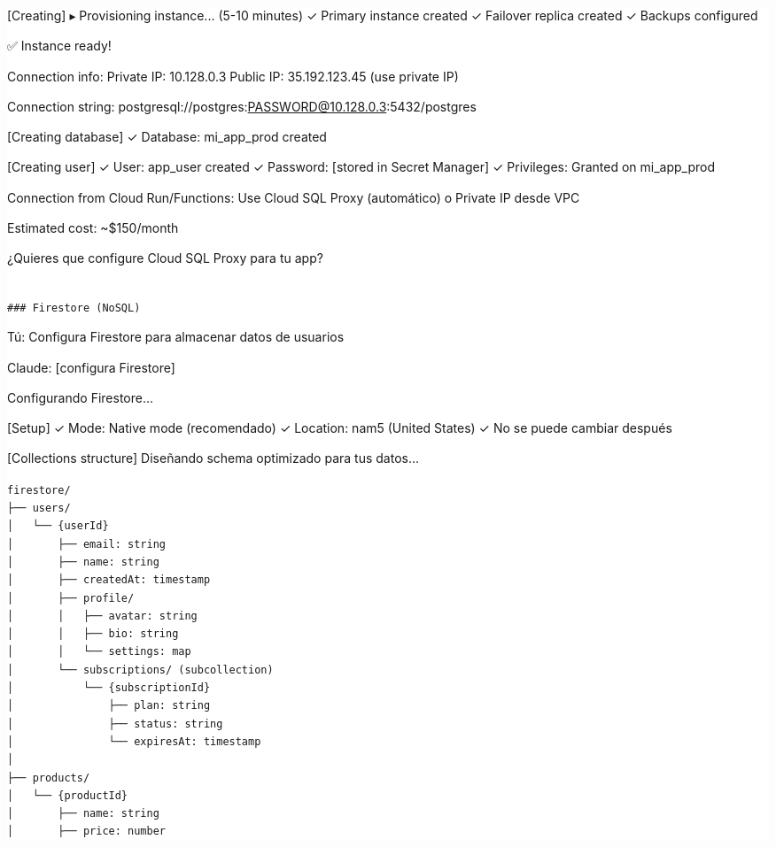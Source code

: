 [Creating]
▸ Provisioning instance... (5-10 minutes)
  ✓ Primary instance created
  ✓ Failover replica created
  ✓ Backups configured

✅ Instance ready!

Connection info:
Private IP: 10.128.0.3
Public IP: 35.192.123.45 (use private IP)

Connection string:
postgresql://postgres:PASSWORD@10.128.0.3:5432/postgres

[Creating database]
✓ Database: mi_app_prod created

[Creating user]
✓ User: app_user created
✓ Password: [stored in Secret Manager]
✓ Privileges: Granted on mi_app_prod

Connection from Cloud Run/Functions:
Use Cloud SQL Proxy (automático) o
Private IP desde VPC

Estimated cost: ~$150/month

¿Quieres que configure Cloud SQL Proxy para tu app?
```

### Firestore (NoSQL)

```
Tú: Configura Firestore para almacenar datos de usuarios

Claude: [configura Firestore]

Configurando Firestore...

[Setup]
✓ Mode: Native mode (recomendado)
✓ Location: nam5 (United States)
✓ No se puede cambiar después

[Collections structure]
Diseñando schema optimizado para tus datos...

```
firestore/
├── users/
│   └── {userId}
│       ├── email: string
│       ├── name: string
│       ├── createdAt: timestamp
│       ├── profile/
│       │   ├── avatar: string
│       │   ├── bio: string
│       │   └── settings: map
│       └── subscriptions/ (subcollection)
│           └── {subscriptionId}
│               ├── plan: string
│               ├── status: string
│               └── expiresAt: timestamp
│
├── products/
│   └── {productId}
│       ├── name: string
│       ├── price: number
```